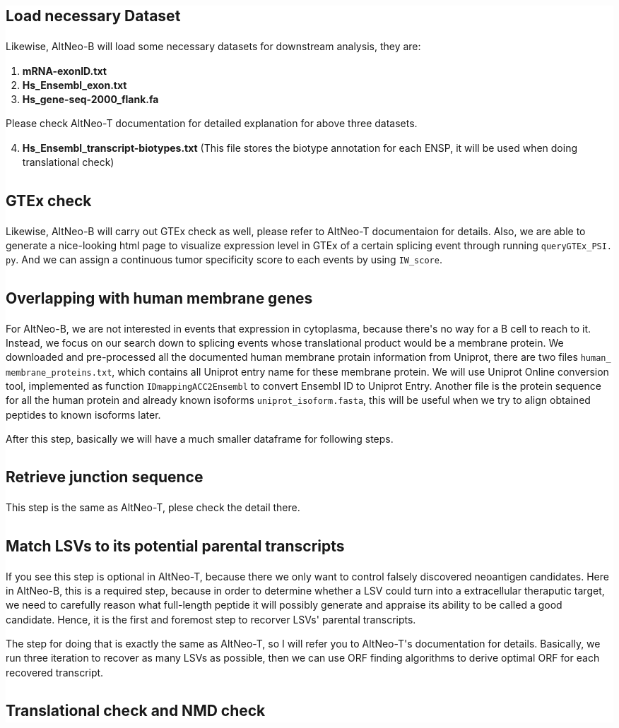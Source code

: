 ## Load necessary Dataset

Likewise, AltNeo-B will load some necessary datasets for downstream analysis, they are:

1. **mRNA-exonID.txt**
2. **Hs_Ensembl_exon.txt**
3. **Hs_gene-seq-2000_flank.fa**

Please check AltNeo-T documentation for detailed explanation for above three datasets.

4. **Hs_Ensembl_transcript-biotypes.txt** (This file stores the biotype annotation for each ENSP, it will be used when doing translational check)


## GTEx check

Likewise, AltNeo-B will carry out GTEx check as well, please refer to AltNeo-T documentaion for details. Also, we are able to generate a nice-looking html page to visualize expression level in GTEx of a certain splicing event through running `queryGTEx_PSI.py`. And we can assign a continuous tumor specificity score to each events by using `IW_score`.

## Overlapping with human membrane genes

For AltNeo-B, we are not interested in events that expression in cytoplasma, because there's no way for a B cell to reach to it. Instead, we focus on our search down to splicing events whose translational product would be a membrane protein. We downloaded and pre-processed all the documented human membrane protain information from Uniprot, there are two files `human_membrane_proteins.txt`, which contains all Uniprot entry name for these membrane protein. We will use Uniprot Online conversion tool, implemented as function `IDmappingACC2Ensembl` to convert Ensembl ID to Uniprot Entry. Another file is the protein sequence for all the human protein and already known isoforms `uniprot_isoform.fasta`, this will be useful when we try to align obtained peptides to known isoforms later.

After this step, basically we will have a much smaller dataframe for following steps.

## Retrieve junction sequence

This step is the same as AltNeo-T, plese check the detail there.

## Match LSVs to its potential parental transcripts

If you see this step is optional in AltNeo-T, because there we only want to control falsely discovered neoantigen candidates. Here in AltNeo-B, this is a required step, because in order to determine whether a LSV could turn into a extracellular theraputic target, we need to carefully reason what full-length peptide it will possibly generate and appraise its ability to be called a good candidate. Hence, it is the first and foremost step to recorver LSVs' parental transcripts.

The step for doing that is exactly the same as AltNeo-T, so I will refer you to AltNeo-T's documentation for details. Basically, we run three iteration to recover as many LSVs as possible, then we can use ORF finding algorithms to derive optimal ORF for each recovered transcript.

## Translational check and NMD check
